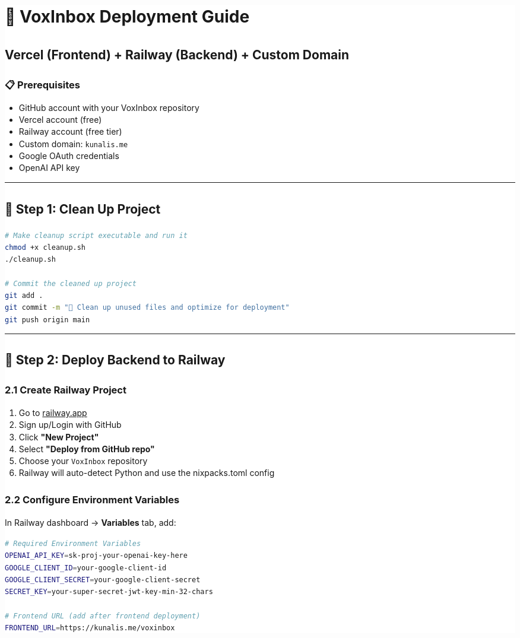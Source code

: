 # 🚀 VoxInbox Deployment Guide
## Vercel (Frontend) + Railway (Backend) + Custom Domain

### 📋 Prerequisites
- GitHub account with your VoxInbox repository
- Vercel account (free)
- Railway account (free tier)
- Custom domain: `kunalis.me` 
- Google OAuth credentials
- OpenAI API key

---

## 🧹 **Step 1: Clean Up Project**

```bash
# Make cleanup script executable and run it
chmod +x cleanup.sh
./cleanup.sh

# Commit the cleaned up project
git add .
git commit -m "🧹 Clean up unused files and optimize for deployment"
git push origin main
```

---

## 🚂 **Step 2: Deploy Backend to Railway**

### 2.1 Create Railway Project
1. Go to [railway.app](https://railway.app)
2. Sign up/Login with GitHub
3. Click **"New Project"**
4. Select **"Deploy from GitHub repo"**
5. Choose your `VoxInbox` repository
6. Railway will auto-detect Python and use the nixpacks.toml config

### 2.2 Configure Environment Variables
In Railway dashboard → **Variables** tab, add:

```bash
# Required Environment Variables
OPENAI_API_KEY=sk-proj-your-openai-key-here
GOOGLE_CLIENT_ID=your-google-client-id
GOOGLE_CLIENT_SECRET=your-google-client-secret
SECRET_KEY=your-super-secret-jwt-key-min-32-chars

# Frontend URL (add after frontend deployment)
FRONTEND_URL=https://kunalis.me/voxinbox
```
